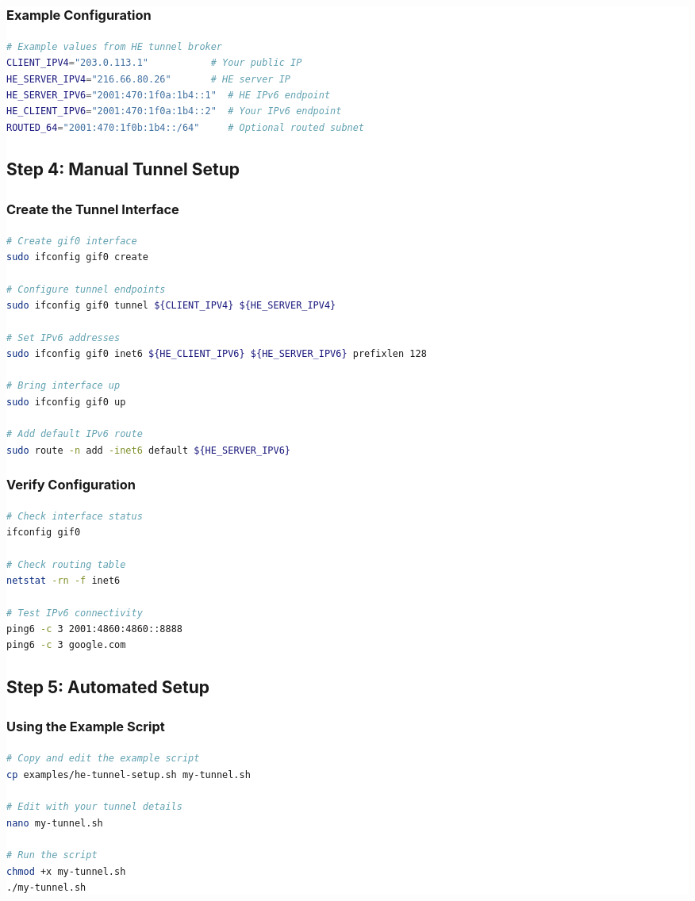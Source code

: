 ### Example Configuration

```bash
# Example values from HE tunnel broker
CLIENT_IPV4="203.0.113.1"           # Your public IP
HE_SERVER_IPV4="216.66.80.26"       # HE server IP
HE_SERVER_IPV6="2001:470:1f0a:1b4::1"  # HE IPv6 endpoint
HE_CLIENT_IPV6="2001:470:1f0a:1b4::2"  # Your IPv6 endpoint
ROUTED_64="2001:470:1f0b:1b4::/64"     # Optional routed subnet
```

## Step 4: Manual Tunnel Setup

### Create the Tunnel Interface

```bash
# Create gif0 interface
sudo ifconfig gif0 create

# Configure tunnel endpoints
sudo ifconfig gif0 tunnel ${CLIENT_IPV4} ${HE_SERVER_IPV4}

# Set IPv6 addresses
sudo ifconfig gif0 inet6 ${HE_CLIENT_IPV6} ${HE_SERVER_IPV6} prefixlen 128

# Bring interface up
sudo ifconfig gif0 up

# Add default IPv6 route
sudo route -n add -inet6 default ${HE_SERVER_IPV6}
```

### Verify Configuration

```bash
# Check interface status
ifconfig gif0

# Check routing table
netstat -rn -f inet6

# Test IPv6 connectivity
ping6 -c 3 2001:4860:4860::8888
ping6 -c 3 google.com
```

## Step 5: Automated Setup

### Using the Example Script

```bash
# Copy and edit the example script
cp examples/he-tunnel-setup.sh my-tunnel.sh

# Edit with your tunnel details
nano my-tunnel.sh

# Run the script
chmod +x my-tunnel.sh
./my-tunnel.sh
```
